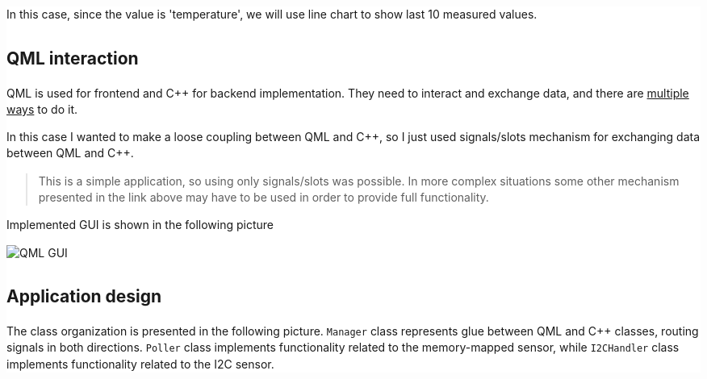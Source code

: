In this case, since the value is 'temperature', we will use line chart to show last 10 measured values.

## QML interaction

QML is used for frontend and C++ for backend implementation. They need to interact and exchange data, and there are [multiple ways](https://doc.qt.io/qt-6/qtqml-cppintegration-overview.html) to do it.

In this case I wanted to make a loose coupling between QML and C++, so I just used signals/slots mechanism for exchanging data between QML and C++.

> This is a simple application, so using only signals/slots was possible. In more complex situations some other mechanism presented in the link above may have to be used in order to provide full functionality.

Implemented GUI is shown in the following picture

![QML GUI](https://blogger.googleusercontent.com/img/b/R29vZ2xl/AVvXsEhsGkLxGSql0U4GdlJaLxxX_3E5R6AjuL_fgnDovmKiXfZUpDsOylPjuzxPoRWpMDWdERthcfz9C2zltMxQoIc7fAyscrg3a8BYaMtogDeu3zg5kTAJDLHcuu1_T-npWMz4cZfFRiZwJKAD3nnhhS6rr3Hys-R0qVXc9NFYuMtnmgqC42OsLcgopPsr/s1600/Screenshot%202022-11-06%2000.13.28.png)

## Application design

The class organization is presented in the following picture. `Manager` class represents glue between QML and C++ classes, routing signals in both directions.
`Poller` class implements functionality related to the memory-mapped sensor, while `I2CHandler` class implements functionality related to the I2C sensor.

<div hidden>
```plantuml
@startuml ClassOrg
class Manager {
  Poller *m_poller
  I2CHandler *m_i2chandler
  [slot] enableI2CSens(bool)
  [slot] enableMMSens(bool,QString)
  [slot] setSamplingSpeed(QString)
  [signal] newMMSensValue(QString)
  [signal] newI2CSensValue(int)
}

class Poller {
  QFileSystemWatcher* m_notifyFile
  QMap<QString,SysfsAttr*> m_attributes
  [slot] enable(bool,QString)
  [slot] setSamplingSpeed(QString)
  [signal] readData(QString)
}

class SysfsAttr {
  QString m_path
  void read(uint8_t*)
  void read(QString*)
  void write(uint8_t&)
  void write(QString&)
}

class I2CHandler {
  QTimer *m_timer
  [slot] enable(bool,QString)
  [signal] readData(QString)
}

Manager *-- Poller
Manager *-- I2CHandler
Poller *-- "4" SysfsAttr
```